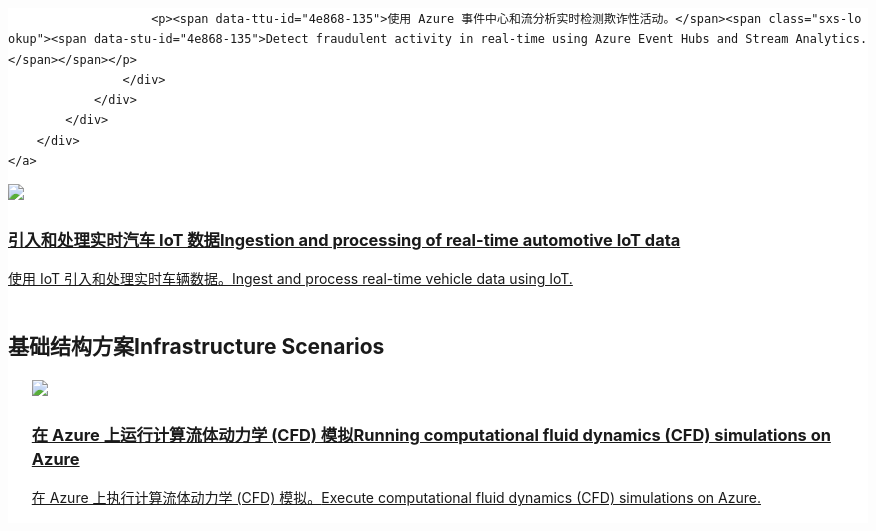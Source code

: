                        <p><span data-ttu-id="4e868-135">使用 Azure 事件中心和流分析实时检测欺诈性活动。</span><span class="sxs-lookup"><span data-stu-id="4e868-135">Detect fraudulent activity in real-time using Azure Event Hubs and Stream Analytics.</span></span></p>
                    </div>
                </div>
            </div>
        </div>
    </a>
</li>
<li style="display: flex; flex-direction: column;">
    <a href="./data/realtime-analytics-vehicle-iot.md" style="display: flex; flex-direction: column; flex: 1 0 auto;">
        <div class="cardSize" style="flex: 1 0 auto; display: flex;">
            <div class="cardPadding" style="display: flex;">
                <div class="card">
                    <div class="cardImageOuter">
                        <div class="cardImage">
                            <img src="./data/media/architecture-realtime-analytics-vehicle-data1.png" height="140px" />
                        </div>
                    </div>
                    <div class="cardText">
                        <h3><span data-ttu-id="4e868-136">引入和处理实时汽车 IoT 数据</span><span class="sxs-lookup"><span data-stu-id="4e868-136">Ingestion and processing of real-time automotive IoT data</span></span></h3>
                        <p><span data-ttu-id="4e868-137">使用 IoT 引入和处理实时车辆数据。</span><span class="sxs-lookup"><span data-stu-id="4e868-137">Ingest and process real-time vehicle data using IoT.</span></span></p>
                    </div>
                </div>
            </div>
        </div>
    </a>
</li>
</ul>


## <a name="infrastructure-scenarios"></a><span data-ttu-id="4e868-138">基础结构方案</span><span class="sxs-lookup"><span data-stu-id="4e868-138">Infrastructure Scenarios</span></span>

<ul  class="panelContent cardsC">
<li style="display: flex; flex-direction: column;">
    <a href="./infrastructure/hpc-cfd.md" style="display: flex; flex-direction: column; flex: 1 0 auto;">
        <div class="cardSize" style="flex: 1 0 auto; display: flex;">
            <div class="cardPadding" style="display: flex;">
                <div class="card">
                    <div class="cardImageOuter">
                        <div class="cardImage">
                            <img src="./infrastructure/media/architecture-hpc-cfd.png" height="140px" />
                        </div>
                    </div>
                    <div class="cardText">
                        <h3><span data-ttu-id="4e868-139">在 Azure 上运行计算流体动力学 (CFD) 模拟</span><span class="sxs-lookup"><span data-stu-id="4e868-139">Running computational fluid dynamics (CFD) simulations on Azure</span></span></h3>
                        <p><span data-ttu-id="4e868-140">在 Azure 上执行计算流体动力学 (CFD) 模拟。</span><span class="sxs-lookup"><span data-stu-id="4e868-140">Execute computational fluid dynamics (CFD) simulations on Azure.</span></span></p>
                    </div>
                </div>
            </div>
        </div>
    </a>
</li>